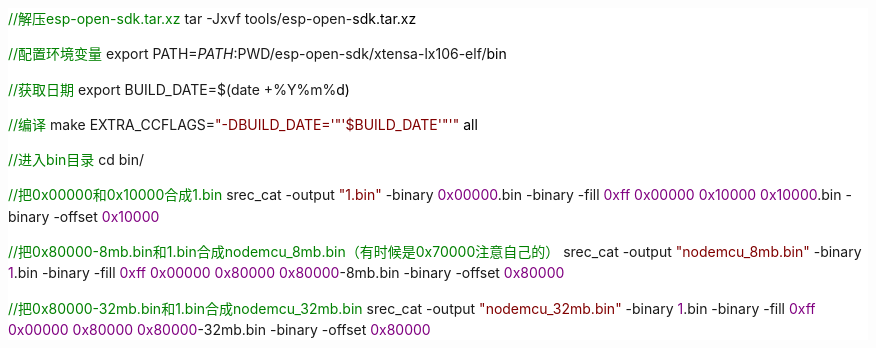 </span><span style="color: rgb(0, 128, 0); line-height: 1.5 !important;">//</span><span style="color: rgb(0, 128, 0); line-height: 1.5 !important;">解压esp-open-sdk.tar.xz</span>
tar -Jxvf tools/esp-open-<span style="color: rgb(0, 0, 0); line-height: 1.5 !important;">sdk.tar.xz

</span><span style="color: rgb(0, 128, 0); line-height: 1.5 !important;">//</span><span style="color: rgb(0, 128, 0); line-height: 1.5 !important;">配置环境变量</span>
export PATH=$PATH:$PWD/esp-open-sdk/xtensa-lx106-elf/<span style="color: rgb(0, 0, 0); line-height: 1.5 !important;">bin

</span><span style="color: rgb(0, 128, 0); line-height: 1.5 !important;">//</span><span style="color: rgb(0, 128, 0); line-height: 1.5 !important;">获取日期</span>
export BUILD_DATE=$(date +%Y%m%<span style="color: rgb(0, 0, 0); line-height: 1.5 !important;">d)

</span><span style="color: rgb(0, 128, 0); line-height: 1.5 !important;">//</span><span style="color: rgb(0, 128, 0); line-height: 1.5 !important;">编译</span>
make EXTRA_CCFLAGS=<span style="color: rgb(128, 0, 0); line-height: 1.5 !important;">"</span><span style="color: rgb(128, 0, 0); line-height: 1.5 !important;">-DBUILD_DATE='\"'$BUILD_DATE'\"'</span><span style="color: rgb(128, 0, 0); line-height: 1.5 !important;">"</span><span style="color: rgb(0, 0, 0); line-height: 1.5 !important;"> all

</span><span style="color: rgb(0, 128, 0); line-height: 1.5 !important;">//</span><span style="color: rgb(0, 128, 0); line-height: 1.5 !important;">进入bin目录</span>
cd bin/

<span style="color: rgb(0, 128, 0); line-height: 1.5 !important;">//</span><span style="color: rgb(0, 128, 0); line-height: 1.5 !important;">把0x00000和0x10000合成1.bin</span>
srec_cat -output <span style="color: rgb(128, 0, 0); line-height: 1.5 !important;">"</span><span style="color: rgb(128, 0, 0); line-height: 1.5 !important;">1.bin</span><span style="color: rgb(128, 0, 0); line-height: 1.5 !important;">"</span> -binary <span style="color: rgb(128, 0, 128); line-height: 1.5 !important;">0x00000</span>.bin -binary -fill <span style="color: rgb(128, 0, 128); line-height: 1.5 !important;">0xff</span> <span style="color: rgb(128, 0, 128); line-height: 1.5 !important;">0x00000</span> <span style="color: rgb(128, 0, 128); line-height: 1.5 !important;">0x10000</span> <span style="color: rgb(128, 0, 128); line-height: 1.5 !important;">0x10000</span>.bin -binary -offset <span style="color: rgb(128, 0, 128); line-height: 1.5 !important;">0x10000</span>

<span style="color: rgb(0, 128, 0); line-height: 1.5 !important;">//</span><span style="color: rgb(0, 128, 0); line-height: 1.5 !important;">把0x80000-8mb.bin和1.bin合成nodemcu_8mb.bin（有时候是0x70000注意自己的）</span>
srec_cat -output <span style="color: rgb(128, 0, 0); line-height: 1.5 !important;">"</span><span style="color: rgb(128, 0, 0); line-height: 1.5 !important;">nodemcu_8mb.bin</span><span style="color: rgb(128, 0, 0); line-height: 1.5 !important;">"</span> -binary <span style="color: rgb(128, 0, 128); line-height: 1.5 !important;">1</span>.bin -binary -fill <span style="color: rgb(128, 0, 128); line-height: 1.5 !important;">0xff</span>         <span style="color: rgb(128, 0, 128); line-height: 1.5 !important;">0x00000</span> <span style="color: rgb(128, 0, 128); line-height: 1.5 !important;">0x80000</span> <span style="color: rgb(128, 0, 128); line-height: 1.5 !important;">0x80000</span>-8mb.bin -binary -offset <span style="color: rgb(128, 0, 128); line-height: 1.5 !important;">0x80000</span>

<span style="color: rgb(0, 128, 0); line-height: 1.5 !important;">//</span><span style="color: rgb(0, 128, 0); line-height: 1.5 !important;">把0x80000-32mb.bin和1.bin合成nodemcu_32mb.bin</span>
srec_cat -output <span style="color: rgb(128, 0, 0); line-height: 1.5 !important;">"</span><span style="color: rgb(128, 0, 0); line-height: 1.5 !important;">nodemcu_32mb.bin</span><span style="color: rgb(128, 0, 0); line-height: 1.5 !important;">"</span> -binary <span style="color: rgb(128, 0, 128); line-height: 1.5 !important;">1</span>.bin -binary -fill <span style="color: rgb(128, 0, 128); line-height: 1.5 !important;">0xff</span>         <span style="color: rgb(128, 0, 128); line-height: 1.5 !important;">0x00000</span> <span style="color: rgb(128, 0, 128); line-height: 1.5 !important;">0x80000</span> <span style="color: rgb(128, 0, 128); line-height: 1.5 !important;">0x80000</span>-32mb.bin -binary -offset <span style="color: rgb(128, 0, 128); line-height: 1.5 !important;">0x80000</span>
